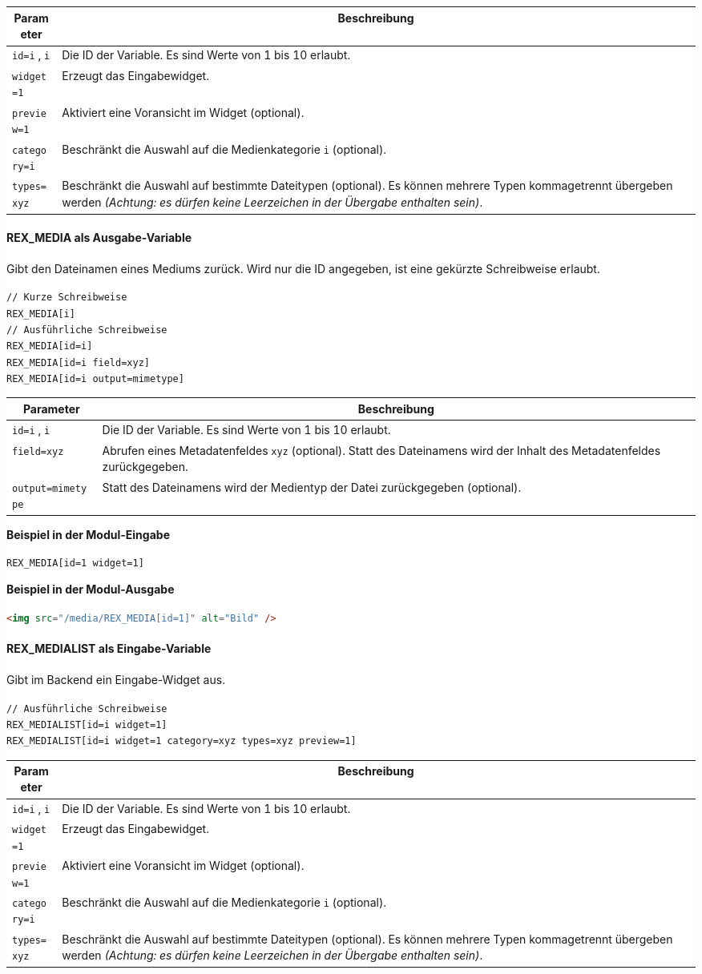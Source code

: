 | Parameter    | Beschreibung                                                                                                                                                                                |
|--------------|---------------------------------------------------------------------------------------------------------------------------------------------------------------------------------------------|
| `id=i` , `i` | Die ID der Variable. Es sind Werte von 1 bis 10 erlaubt.                                                                                                                                    |
| `widget=1` | Erzeugt das Eingabewidget.                                                                                                                                                                  |
| `preview=1` | Aktiviert eine Voransicht im Widget (optional).                                                                                                                                             |
| `category=i` | Beschränkt die Auswahl auf die Medienkategorie `i` (optional).                                                                                                                              |
| `types=xyz` | Beschränkt die Auswahl auf bestimmte Dateitypen (optional). Es können mehrere Typen kommagetrennt übergeben werden *(Achtung: es dürfen keine Leerzeichen in der Übergabe enthalten sein)*. |

#### REX_MEDIA als Ausgabe-Variable

Gibt den Dateinamen eines Mediums zurück. Wird nur die ID angegeben, ist eine gekürzte Schreibweise erlaubt.

``` html
// Kurze Schreibweise
REX_MEDIA[i]
// Ausführliche Schreibweise
REX_MEDIA[id=i]
REX_MEDIA[id=i field=xyz]
REX_MEDIA[id=i output=mimetype]
```

| Parameter         | Beschreibung                                                                                                             |
|-------------------|--------------------------------------------------------------------------------------------------------------------------|
| `id=i` , `i` | Die ID der Variable. Es sind Werte von 1 bis 10 erlaubt.                                                                 |
| `field=xyz` | Abrufen eines Metadatenfeldes `xyz` (optional). Statt des Dateinamens wird der Inhalt des Metadatenfeldes zurückgegeben. |
| `output=mimetype` | Statt des Dateinamens wird der Medientyp der Datei zurückgegeben (optional).                                             |

**Beispiel in der Modul-Eingabe**

``` html
REX_MEDIA[id=1 widget=1]
```

**Beispiel in der Modul-Ausgabe**

``` html
<img src="/media/REX_MEDIA[id=1]" alt="Bild" />
```

#### REX_MEDIALIST als Eingabe-Variable

Gibt im Backend ein Eingabe-Widget aus.

``` html
// Ausführliche Schreibweise
REX_MEDIALIST[id=i widget=1]
REX_MEDIALIST[id=i widget=1 category=xyz types=xyz preview=1]
```

| Parameter    | Beschreibung |
|--------------|--------------|
| `id=i` , `i` | Die ID der Variable. Es sind Werte von 1 bis 10 erlaubt. |
| `widget=1` | Erzeugt das Eingabewidget. |
| `preview=1` | Aktiviert eine Voransicht im Widget (optional). |
| `category=i` | Beschränkt die Auswahl auf die Medienkategorie `i` (optional). |
| `types=xyz` | Beschränkt die Auswahl auf bestimmte Dateitypen (optional). Es können mehrere Typen kommagetrennt übergeben werden *(Achtung: es dürfen keine Leerzeichen in der Übergabe enthalten sein)*. |
